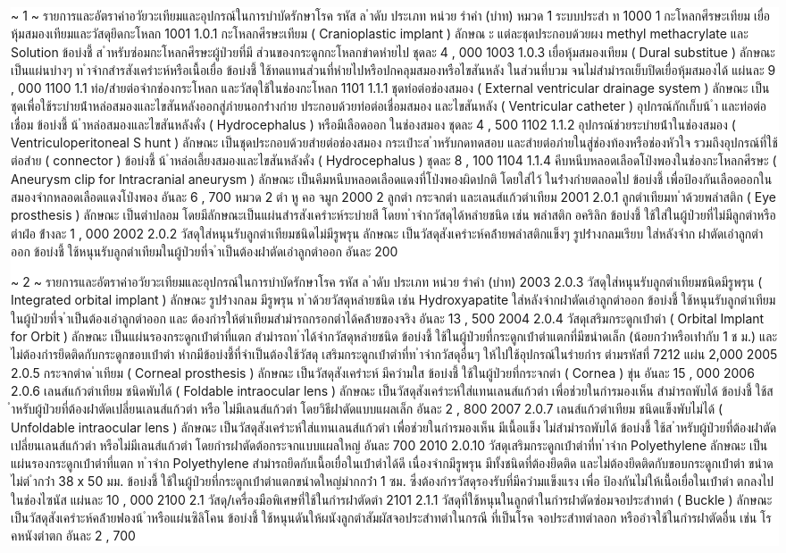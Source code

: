 ~ 1 ~ รายการและอัตราค่าอวัยวะเทียมและอุปกรณ์ในการบำบัดรักษาโรค รหัส ล ําดับ ประเภท หน่วย รําคํา (บําท) หมวด 1 ระบบประสํา ท 1000 1 กะโหลกศีรษะเทียม เยื่อหุ้มสมองเทียมและวัสดุยึดกะโหลก 1001 1.0.1 กะโหลกศีรษะเทียม ( Cranioplastic implant ) ลักษณ ะ แต่ละชุดประกอบด้วยผง methyl methacrylate และ Solution ข้อบ่งชี้ ส ําหรับซ่อมกะโหลกศีรษะผู้ป่วยที่มี ส่วนของกระดูกกะโหลกขําดหํายไป ชุดละ 4 , 000 1003 1.0.3 เยื่อหุ้มสมองเทียม ( Dural substitue ) ลักษณะ เป็นแผ่นบํางๆ ท ําจํากสํารสังเครําะห์หรือเนื้อเยื่อ ข้อบ่งชี้ ใช้ทดแทนส่วนที่หํายไปหรือปกคลุมสมองหรือไขสันหลัง ในส่วนที่บวม จนไม่สํามํารถเย็บปิดเยื่อหุ้มสมองได้ แผ่นละ 9 , 000 1100 1.1 ท่อ/สํายต่อจํากช่องกระโหลก และวัสดุใช้ในช่องกะโหลก 1101 1.1.1 ชุดท่อต่อช่องสมอง ( External ventricular drainage system ) ลักษณะ เป็นชุดเพื่อใช้ระบํายน้ําหล่อสมองและไขสันหลังออกสู่ภํายนอกร่ํางกําย ประกอบด้วยท่อต่อเชื่อมสมอง และไขสันหลัง ( Ventricular catheter ) อุปกรณ์กักเก็บน้ ํา และท่อต่อเชื่อม ข้อบ่งชี้ น้ ําหล่อสมองและไขสันหลังคั่ง ( Hydrocephalus ) หรือมีเลือดออก ในช่องสมอง ชุดละ 4 , 500 1102 1.1.2 อุปกรณ์ช่วยระบํายน้ําในช่องสมอง ( Ventriculoperitoneal S hunt ) ลักษณะ เป็นชุดประกอบด้วยสํายต่อช่องสมอง กระเปําะส ําหรับกดทดสอบ และสํายต่อภํายในสู่ช่องท้องหรือช่องหัวใจ รวมถึงอุปกรณ์ที่ใช้ต่อสําย ( connector ) ข้อบ่งชี้ น้ ําหล่อเลี้ยงสมองและไขสันหลังคั่ง ( Hydrocephalus ) ชุดละ 8 , 100 1104 1.1.4 คีบหนีบหลอดเลือดโป่งพองในช่องกะโหลกศีรษะ ( Aneurysm clip for Intracranial aneurysm ) ลักษณะ เป็นคีมหนีบหลอดเลือดแดงที่โป่งพองผิดปกติ โดยใส่ไว้ ในร่ํางกํายตลอดไป ข้อบ่งชี้ เพื่อป้องกันเลือดออกในสมองจํากหลอดเลือดแดงโป่งพอง อันละ 6 , 700 หมวด 2 ตํา หู คอ จมูก 2000 2 ลูกตํา กระจกตํา และเลนส์แก้วตําเทียม 2001 2.0.1 ลูกตําเทียมท ําด้วยพลําสติก ( Eye prosthesis ) ลักษณะ เป็นตําปลอม โดยมีลักษณะเป็นแผ่นสํารสังเครําะห์ระบํายสี โดยท ําจํากวัสดุได้หลํายชนิด เช่น พลําสติก อคริลิก ข้อบ่งชี้ ใช้ใส่ในผู้ป่วยที่ไม่มีลูกตําหรือตําฝ่อ ข้ํางละ 1 , 000 2002 2.0.2 วัสดุใส่หนุนรับลูกตําเทียมชนิดไม่มีรูพรุน ลักษณะ เป็นวัสดุสังเครําะห์คล้ํายพลําสติกแข็งๆ รูปร่ํางกลมเรียบ ใส่หลังจําก ผ่ําตัดเอําลูกตําออก ข้อบ่งชี้ ใช้หนุนรับลูกตําเทียมในผู้ป่วยที่จ ําเป็นต้องผ่ําตัดเอําลูกตําออก อันละ 200

~ 2 ~ รายการและอัตราค่าอวัยวะเทียมและอุปกรณ์ในการบำบัดรักษาโรค รหัส ล ําดับ ประเภท หน่วย รําคํา (บําท) 2003 2.0.3 วัสดุใส่หนุนรับลูกตําเทียมชนิดมีรูพรุน ( Integrated orbital implant ) ลักษณะ รูปร่ํางกลม มีรูพรุน ท ําด้วยวัสดุหลํายชนิด เช่น Hydroxyapatite ใส่หลังจํากผ่ําตัดเอําลูกตําออก ข้อบ่งชี้ ใช้หนุนรับลูกตําเทียมในผู้ป่วยที่จ ําเป็นต้องเอําลูกตําออก และ ต้องกํารให้ตําเทียมสํามํารถกรอกตําได้คล้ํายของจริง อันละ 13 , 500 2004 2.0.4 วัสดุเสริมกระดูกเบ้ําตํา ( Orbital Implant for Orbit ) ลักษณะ เป็นแผ่นรองกระดูกเบ้ําตําที่แตก สํามํารถท ําได้จํากวัสดุหลํายชนิด ข้อบ่งชี้ ใช้ในผู้ป่วยที่กระดูกเบ้ําตําแตกที่มีขนําดเล็ก (น้อยกว่ําหรือเท่ํากับ 1 ช ม.) และไม่ต้องกํารยึดติดกับกระดูกขอบเบ้ําตํา หํากมีข้อบ่งชี้ที่จําเป็นต้องใช้วัสดุ เสริมกระดูกเบ้ําตําที่ท ําจํากวัสดุอื่นๆ ให้ไปใช้อุปกรณ์ในรํายกําร ตํามรหัสที่ 7212 แผ่น 2,000 2005 2.0.5 กระจกตําด ําเทียม ( Corneal prosthesis ) ลักษณะ เป็นวัสดุสังเครําะห์ มีควํามใส ข้อบ่งชี้ ใช้ในผู้ป่วยที่กระจกตํา ( Cornea ) ขุ่น อันละ 15 , 000 2006 2.0.6 เลนส์แก้วตําเทียม ชนิดพับได้ ( Foldable intraocular lens ) ลักษณะ เป็นวัสดุสังเครําะห์ใส่แทนเลนส์แก้วตํา เพื่อช่วยในกํารมองเห็น สํามํารถพับได้ ข้อบ่งชี้ ใช้ส ําหรับผู้ป่วยที่ต้องผ่ําตัดเปลี่ยนเลนส์แก้วตํา หรือ ไม่มีเลนส์แก้วตํา โดยวิธีผ่ําตัดแบบแผลเล็ก อันละ 2 , 800 2007 2.0.7 เลนส์แก้วตําเทียม ชนิดแข็งพับไม่ได้ ( Unfoldable intraocular lens ) ลักษณะ เป็นวัสดุสังเครําะห์ใส่แทนเลนส์แก้วตํา เพื่อช่วยในกํารมองเห็น มีเนื้อแข็ง ไม่สํามํารถพับได้ ข้อบ่งชี้ ใช้ส ําหรับผู้ป่วยที่ต้องผ่ําตัดเปลี่ยนเลนส์แก้วตํา หรือไม่มีเลนส์แก้วตํา โดยกํารผ่ําตัดต้อกระจกแบบแผลใหญ่ อันละ 700 2010 2.0.10 วัสดุเสริมกระดูกเบ้ําตําที่ท ําจําก Polyethylene ลักษณะ เป็นแผ่นรองกระดูกเบ้ําตําที่แตก ท ําจําก Polyethylene สํามํารถยึดกับเนื้อเยื่อในเบ้ําตําได้ดี เนื่องจํากมีรูพรุน มีทั้งชนิดที่ต้องยึดติด และไม่ต้องยึดติดกับขอบกระดูกเบ้ําตํา ขนําดไม่ต่ ํากว่ํา 38 x 50 มม. ข้อบ่งชี้ ใช้ในผู้ป่วยที่กระดูกเบ้ําตําแตกขนําดใหญ่มํากกว่ํา 1 ซม. ซึ่งต้องกํารวัสดุรองรับที่มีควํามแข็งแรง เพื่อ ป้องกันไม่ให้เนื้อเยื่อในเบ้ําตํา ตกลงไปในช่องไซนัส แผ่นละ 10 , 000 2100 2.1 วัสดุ/เครื่องมือพิเศษที่ใช้ในกํารผ่ําตัดตํา 2101 2.1.1 วัสดุที่ใช้หนุนในลูกตําในกํารผ่ําตัดซ่อมจอประสําทตํา ( Buckle ) ลักษณะ เป็นวัสดุสังเครําะห์คล้ํายฟองน้ ําหรือแผ่นซิลิโคน ข้อบ่งชี้ ใช้หนุนดันให้ผนังลูกตําสัมผัสจอประสําทตําในกรณี ที่เป็นโรค จอประสําทตําลอก หรืออําจใช้ในกํารผ่ําตัดอื่น เช่น โรคหนังตําตก อันละ 2 , 700
